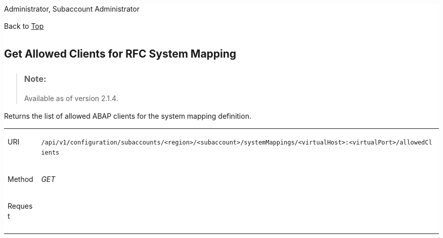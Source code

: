 </td>
<td valign="top">

Administrator, Subaccount Administrator

</td>
</tr>
</table>

Back to [Top](system-mapping-resources-99df2b9.md#loio99df2b95fb5245c7921673ad8fc2a542__top)



<a name="loio99df2b95fb5245c7921673ad8fc2a542__get_clients"/>

## Get Allowed Clients for RFC System Mapping

> ### Note:  
> Available as of version 2.1.4.

Returns the list of allowed ABAP clients for the system mapping definition.


<table>
<tr>
<td valign="top">

URI

</td>
<td valign="top">

`/api/v1/configuration/subaccounts/<region>/<subaccount>/systemMappings/<virtualHost>:<virtualPort>/allowedClients` 

</td>
</tr>
<tr>
<td valign="top">

Method

</td>
<td valign="top">

*GET* 

</td>
</tr>
<tr>
<td valign="top">

Request

</td>
<td valign="top">

 

</td>
</tr>
<tr>
<td valign="top">
